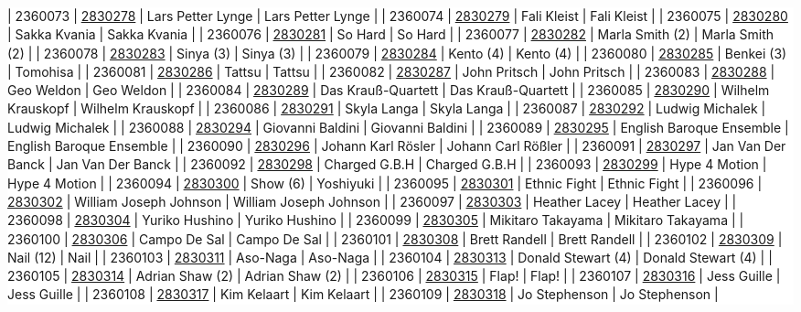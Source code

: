 | 2360073 | [2830278](https://www.discogs.com/artist/2830278) | Lars Petter Lynge | Lars Petter Lynge |
| 2360074 | [2830279](https://www.discogs.com/artist/2830279) | Fali Kleist | Fali Kleist |
| 2360075 | [2830280](https://www.discogs.com/artist/2830280) | Sakka Kvania | Sakka Kvania |
| 2360076 | [2830281](https://www.discogs.com/artist/2830281) | So Hard | So Hard |
| 2360077 | [2830282](https://www.discogs.com/artist/2830282) | Marla Smith (2) | Marla Smith (2) |
| 2360078 | [2830283](https://www.discogs.com/artist/2830283) | Sinya (3) | Sinya (3) |
| 2360079 | [2830284](https://www.discogs.com/artist/2830284) | Kento (4) | Kento (4) |
| 2360080 | [2830285](https://www.discogs.com/artist/2830285) | Benkei (3) | Tomohisa |
| 2360081 | [2830286](https://www.discogs.com/artist/2830286) | Tattsu | Tattsu |
| 2360082 | [2830287](https://www.discogs.com/artist/2830287) | John Pritsch | John Pritsch |
| 2360083 | [2830288](https://www.discogs.com/artist/2830288) | Geo Weldon | Geo Weldon |
| 2360084 | [2830289](https://www.discogs.com/artist/2830289) | Das Krauß-Quartett | Das Krauß-Quartett |
| 2360085 | [2830290](https://www.discogs.com/artist/2830290) | Wilhelm Krauskopf | Wilhelm Krauskopf |
| 2360086 | [2830291](https://www.discogs.com/artist/2830291) | Skyla Langa | Skyla Langa |
| 2360087 | [2830292](https://www.discogs.com/artist/2830292) | Ludwig Michalek | Ludwig Michalek |
| 2360088 | [2830294](https://www.discogs.com/artist/2830294) | Giovanni Baldini | Giovanni Baldini |
| 2360089 | [2830295](https://www.discogs.com/artist/2830295) | English Baroque Ensemble | English Baroque Ensemble |
| 2360090 | [2830296](https://www.discogs.com/artist/2830296) | Johann Karl Rösler | Johann Carl Rößler |
| 2360091 | [2830297](https://www.discogs.com/artist/2830297) | Jan Van Der Banck | Jan Van Der Banck |
| 2360092 | [2830298](https://www.discogs.com/artist/2830298) | Charged G.B.H | Charged G.B.H |
| 2360093 | [2830299](https://www.discogs.com/artist/2830299) | Hype 4 Motion | Hype 4 Motion |
| 2360094 | [2830300](https://www.discogs.com/artist/2830300) | Show (6) | Yoshiyuki |
| 2360095 | [2830301](https://www.discogs.com/artist/2830301) | Ethnic Fight | Ethnic Fight |
| 2360096 | [2830302](https://www.discogs.com/artist/2830302) | William Joseph Johnson | William Joseph Johnson |
| 2360097 | [2830303](https://www.discogs.com/artist/2830303) | Heather Lacey | Heather Lacey |
| 2360098 | [2830304](https://www.discogs.com/artist/2830304) | Yuriko Hushino | Yuriko Hushino |
| 2360099 | [2830305](https://www.discogs.com/artist/2830305) | Mikitaro Takayama | Mikitaro Takayama |
| 2360100 | [2830306](https://www.discogs.com/artist/2830306) | Campo De Sal | Campo De Sal |
| 2360101 | [2830308](https://www.discogs.com/artist/2830308) | Brett Randell | Brett Randell |
| 2360102 | [2830309](https://www.discogs.com/artist/2830309) | Nail (12) | Nail |
| 2360103 | [2830311](https://www.discogs.com/artist/2830311) | Aso-Naga | Aso-Naga |
| 2360104 | [2830313](https://www.discogs.com/artist/2830313) | Donald Stewart (4) | Donald Stewart (4) |
| 2360105 | [2830314](https://www.discogs.com/artist/2830314) | Adrian Shaw (2) | Adrian Shaw (2) |
| 2360106 | [2830315](https://www.discogs.com/artist/2830315) | Flap! | Flap! |
| 2360107 | [2830316](https://www.discogs.com/artist/2830316) | Jess Guille | Jess Guille |
| 2360108 | [2830317](https://www.discogs.com/artist/2830317) | Kim Kelaart | Kim Kelaart |
| 2360109 | [2830318](https://www.discogs.com/artist/2830318) | Jo Stephenson | Jo Stephenson |